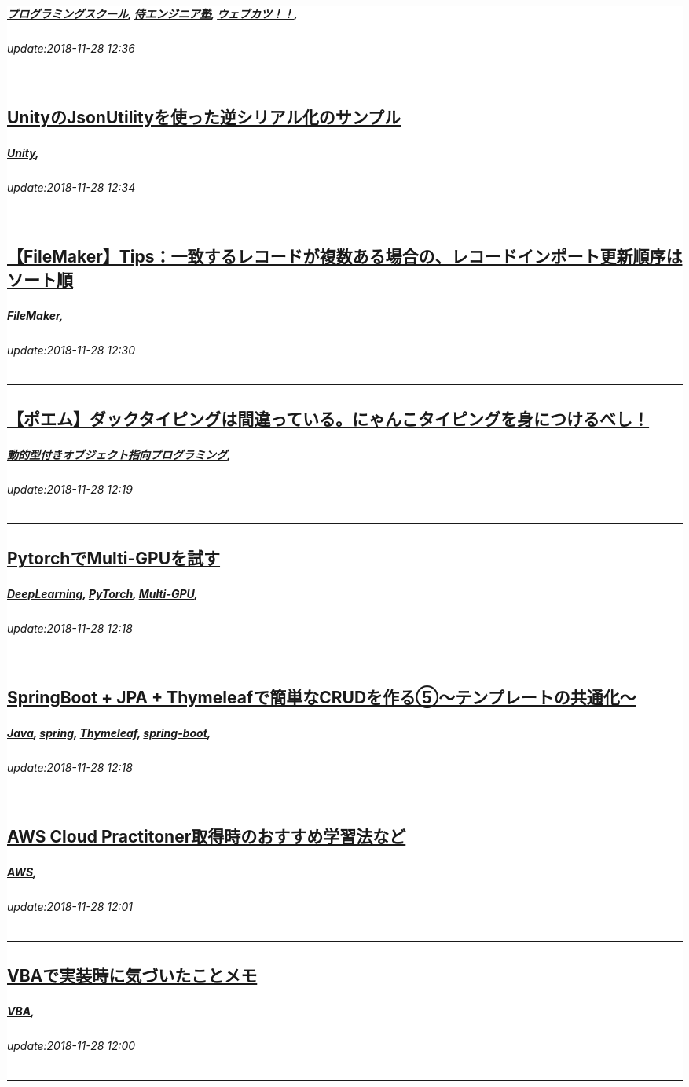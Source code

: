 ##### [プログラミングスクール](https://qiita.com/tags/プログラミングスクール), [侍エンジニア塾](https://qiita.com/tags/侍エンジニア塾), [ウェブカツ！！](https://qiita.com/tags/ウェブカツ！！), 
###### update:2018-11-28 12:36
---
## [UnityのJsonUtilityを使った逆シリアル化のサンプル](https://qiita.com/aobon700/items/bf6398cc79f463bbc532)
##### [Unity](https://qiita.com/tags/Unity), 
###### update:2018-11-28 12:34
---
## [【FileMaker】Tips：一致するレコードが複数ある場合の、レコードインポート更新順序はソート順](https://qiita.com/makki_1994/items/7fa016a4d4ce359216ab)
##### [FileMaker](https://qiita.com/tags/FileMaker), 
###### update:2018-11-28 12:30
---
## [【ポエム】ダックタイピングは間違っている。にゃんこタイピングを身につけるべし！](https://qiita.com/tomooda/items/c77f5bc5b6b41739b740)
##### [動的型付きオブジェクト指向プログラミング](https://qiita.com/tags/動的型付きオブジェクト指向プログラミング), 
###### update:2018-11-28 12:19
---
## [PytorchでMulti-GPUを試す](https://qiita.com/arutema47/items/2b92f94c734b0a11609d)
##### [DeepLearning](https://qiita.com/tags/DeepLearning), [PyTorch](https://qiita.com/tags/PyTorch), [Multi-GPU](https://qiita.com/tags/Multi-GPU), 
###### update:2018-11-28 12:18
---
## [SpringBoot + JPA + Thymeleafで簡単なCRUDを作る⑤〜テンプレートの共通化〜](https://qiita.com/ozaki25/items/cf4d2f77e62a0faec93f)
##### [Java](https://qiita.com/tags/Java), [spring](https://qiita.com/tags/spring), [Thymeleaf](https://qiita.com/tags/Thymeleaf), [spring-boot](https://qiita.com/tags/spring-boot), 
###### update:2018-11-28 12:18
---
## [AWS Cloud Practitoner取得時のおすすめ学習法など](https://qiita.com/marbledmeat/items/c2903d6cb165aeaee1d2)
##### [AWS](https://qiita.com/tags/AWS), 
###### update:2018-11-28 12:01
---
## [VBAで実装時に気づいたことメモ](https://qiita.com/bps_s/items/def5ed898b1c58327065)
##### [VBA](https://qiita.com/tags/VBA), 
###### update:2018-11-28 12:00
---
